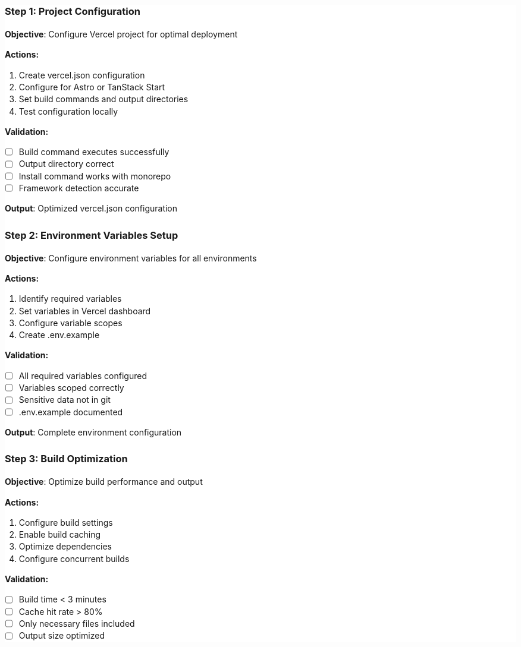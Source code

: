 ### Step 1: Project Configuration

**Objective**: Configure Vercel project for optimal deployment

**Actions:**

1. Create vercel.json configuration
2. Configure for Astro or TanStack Start
3. Set build commands and output directories
4. Test configuration locally

**Validation:**

- [ ] Build command executes successfully
- [ ] Output directory correct
- [ ] Install command works with monorepo
- [ ] Framework detection accurate

**Output**: Optimized vercel.json configuration

### Step 2: Environment Variables Setup

**Objective**: Configure environment variables for all environments

**Actions:**

1. Identify required variables
2. Set variables in Vercel dashboard
3. Configure variable scopes
4. Create .env.example

**Validation:**

- [ ] All required variables configured
- [ ] Variables scoped correctly
- [ ] Sensitive data not in git
- [ ] .env.example documented

**Output**: Complete environment configuration

### Step 3: Build Optimization

**Objective**: Optimize build performance and output

**Actions:**

1. Configure build settings
2. Enable build caching
3. Optimize dependencies
4. Configure concurrent builds

**Validation:**

- [ ] Build time < 3 minutes
- [ ] Cache hit rate > 80%
- [ ] Only necessary files included
- [ ] Output size optimized
